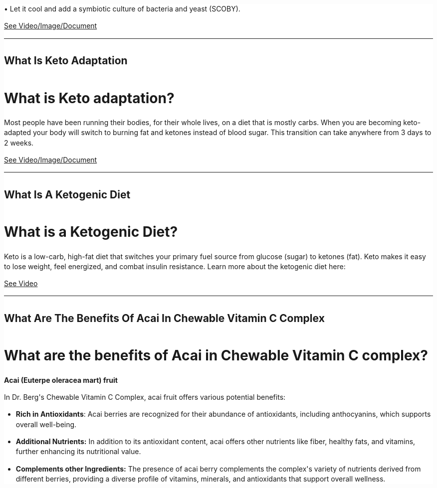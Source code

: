 • Let it cool and add a symbiotic culture of bacteria and yeast (SCOBY). 

 [See Video/Image/Document](https://hls-player.drberg.com/asset?path=migrated-assets/the-7-benefits-of-kombucha-tea)

---

## What Is Keto Adaptation

# What is Keto adaptation?

Most people have been running their bodies, for their whole lives, on a diet that is mostly carbs. When you are becoming keto-adapted your body will switch to burning fat and ketones instead of blood sugar. This transition can take anywhere from 3 days to 2 weeks.

 [See Video/Image/Document](https://hls-player.drberg.com/asset?path=migrated-assets/what-is-keto-adaptation-drberg-on-ketosis-vs-keto-adapted)

---

## What Is A Ketogenic Diet

# What is a Ketogenic Diet?

Keto is a low-carb, high-fat diet that switches your primary fuel source from glucose (sugar) to ketones (fat). Keto makes it easy to lose weight, feel energized, and combat insulin resistance. Learn more about the ketogenic diet here:

 [See Video](https://www.youtube.com/embed/JATFrKrG9Cc)

---

## What Are The Benefits Of Acai In Chewable Vitamin C Complex

# What are the benefits of Acai in Chewable Vitamin C complex?

**Acai (Euterpe oleracea mart) fruit**  

In Dr. Berg's Chewable Vitamin C Complex, acai fruit offers various potential benefits: 

- **Rich in Antioxidants**: Acai berries are recognized for their abundance of antioxidants, including anthocyanins, which supports overall well-being.   

- **Additional Nutrients:** In addition to its antioxidant content, acai offers other nutrients like fiber, healthy fats, and vitamins, further enhancing its nutritional value. 

- **Complements other Ingredients:** The presence of acai berry complements the complex's variety of nutrients derived from different berries, providing a diverse profile of vitamins, minerals, and antioxidants that support overall wellness. 
